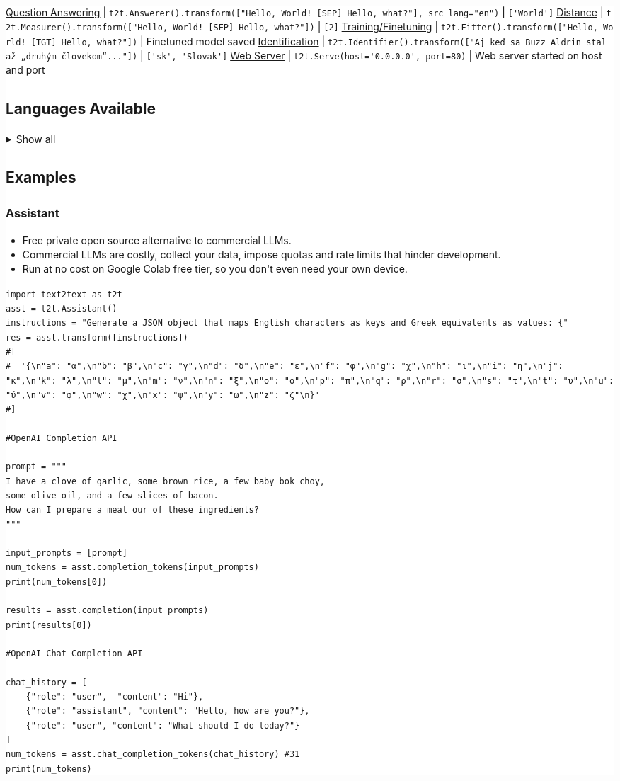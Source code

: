 [Question Answering](https://github.com/artitw/text2text#question-answering) | `t2t.Answerer().transform(["Hello, World! [SEP] Hello, what?"], src_lang="en")` | `['World']`
[Distance](https://github.com/artitw/text2text#levenshtein-sub-word-edit-distance) | `t2t.Measurer().transform(["Hello, World! [SEP] Hello, what?"])` | `[2]`
[Training/Finetuning](https://github.com/artitw/text2text#training--finetuning) | `t2t.Fitter().transform(["Hello, World! [TGT] Hello, what?"])` | Finetuned model saved
[Identification](https://github.com/artitw/text2text#identification) | `t2t.Identifier().transform(["Aj keď sa Buzz Aldrin stal až „druhým človekom“..."])` | `['sk', 'Slovak']`
[Web Server](https://github.com/artitw/text2text#serving) | `t2t.Serve(host='0.0.0.0', port=80)` | Web server started on host and port

## Languages Available
<details><summary>Show all</summary></details>

## Examples

### Assistant
- Free private open source alternative to commercial LLMs.
- Commercial LLMs are costly, collect your data, impose quotas and rate limits that hinder development.
- Run at no cost on Google Colab free tier, so you don't even need your own device.

```
import text2text as t2t
asst = t2t.Assistant()
instructions = "Generate a JSON object that maps English characters as keys and Greek equivalents as values: {"
res = asst.transform([instructions])
#[
#  '{\n"a": "α",\n"b": "β",\n"c": "γ",\n"d": "δ",\n"e": "ε",\n"f": "φ",\n"g": "χ",\n"h": "ι",\n"i": "η",\n"j": "κ",\n"k": "λ",\n"l": "μ",\n"m": "ν",\n"n": "ξ",\n"o": "ο",\n"p": "π",\n"q": "ρ",\n"r": "σ",\n"s": "τ",\n"t": "υ",\n"u": "ύ",\n"v": "φ",\n"w": "χ",\n"x": "ψ",\n"y": "ω",\n"z": "ζ"\n}'
#]

#OpenAI Completion API

prompt = """
I have a clove of garlic, some brown rice, a few baby bok choy,
some olive oil, and a few slices of bacon.
How can I prepare a meal our of these ingredients?
"""

input_prompts = [prompt]
num_tokens = asst.completion_tokens(input_prompts)
print(num_tokens[0])

results = asst.completion(input_prompts)
print(results[0])

#OpenAI Chat Completion API

chat_history = [
    {"role": "user",  "content": "Hi"},
    {"role": "assistant", "content": "Hello, how are you?"},
    {"role": "user", "content": "What should I do today?"}
]
num_tokens = asst.chat_completion_tokens(chat_history) #31
print(num_tokens)

```